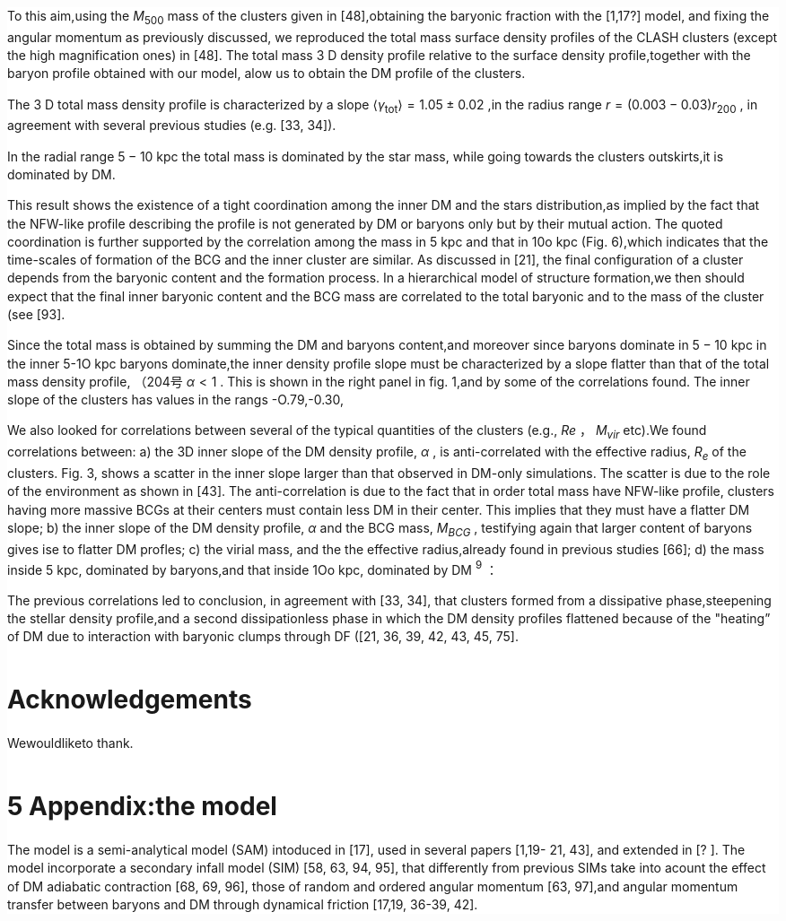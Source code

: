 To this aim,using the $M _ { 5 0 0 }$ mass of the clusters given in [48],obtaining the baryonic fraction with the [1,17?] model, and fixing the angular momentum as previously discussed, we reproduced the total mass surface density profiles of the CLASH clusters (except the high magnification ones) in [48]. The total mass 3 D density profile relative to the surface density profile,together with the baryon profile obtained with our model, alow us to obtain the DM profile of the clusters.

The 3 D total mass density profile is characterized by a slope $\langle \gamma _ { \mathrm { t o t } } \rangle = 1 . 0 5 \pm 0 . 0 2$ ,in the radius range $r = ( 0 . 0 0 3 - 0 . 0 3 ) r _ { 2 0 0 }$ , in agreement with several previous studies (e.g. [33, 34]).

In the radial range $5 - 1 0$ kpc the total mass is dominated by the star mass, while going towards the clusters outskirts,it is dominated by DM.

This result shows the existence of a tight coordination among the inner DM and the stars distribution,as implied by the fact that the NFW-like profile describing the profile is not generated by DM or baryons only but by their mutual action. The quoted coordination is further supported by the correlation among the mass in 5 kpc and that in 10o kpc (Fig. 6),which indicates that the time-scales of formation of the BCG and the inner cluster are similar. As discussed in [21], the final configuration of a cluster depends from the baryonic content and the formation process. In a hierarchical model of structure formation,we then should expect that the final inner baryonic content and the BCG mass are correlated to the total baryonic and to the mass of the cluster (see [93].

Since the total mass is obtained by summing the DM and baryons content,and moreover since baryons dominate in $5 - 1 0$ kpc in the inner 5-1O kpc baryons dominate,the inner density profile slope must be characterized by a slope flatter than that of the total mass density profile, （204号 $\alpha < 1$ . This is shown in the right panel in fig. 1,and by some of the correlations found. The inner slope of the clusters has values in the rangs -O.79,-0.30,

We also looked for correlations between several of the typical quantities of the clusters (e.g., $R e$ ， $M _ { v i r }$ etc).We found correlations between: a) the 3D inner slope of the DM density profile, $\alpha$ , is anti-correlated with the effective radius, $R _ { e }$ of the clusters. Fig. 3, shows a scatter in the inner slope larger than that observed in DM-only simulations. The scatter is due to the role of the environment as shown in [43]. The anti-correlation is due to the fact that in order total mass have NFW-like profile, clusters having more massive BCGs at their centers must contain less DM in their center. This implies that they must have a flatter DM slope; b) the inner slope of the DM density profile, $\alpha$ and the BCG mass, $M _ { B C G }$ , testifying again that larger content of baryons gives ise to flatter DM profles; c) the virial mass, and the the effective radius,already found in previous studies [66]; d) the mass inside 5 kpc, dominated by baryons,and that inside 1Oo kpc, dominated by DM $^ { 9 }$ ：

The previous correlations led to conclusion, in agreement with [33, 34], that clusters formed from a dissipative phase,steepening the stellar density profile,and a second dissipationless phase in which the DM density profiles flattened because of the "heating” of DM due to interaction with baryonic clumps through DF ([21, 36, 39, 42, 43, 45, 75].

# Acknowledgements

Wewouldliketo thank.

# 5 Appendix:the model

The model is a semi-analytical model (SAM) intoduced in [17], used in several papers [1,19- 21, 43], and extended in [? ]. The model incorporate a secondary infall model (SIM) [58, 63, 94, 95], that differently from previous SIMs take into acount the effect of DM adiabatic contraction [68, 69, 96], those of random and ordered angular momentum [63, 97],and angular momentum transfer between baryons and DM through dynamical friction [17,19, 36-39, 42].
